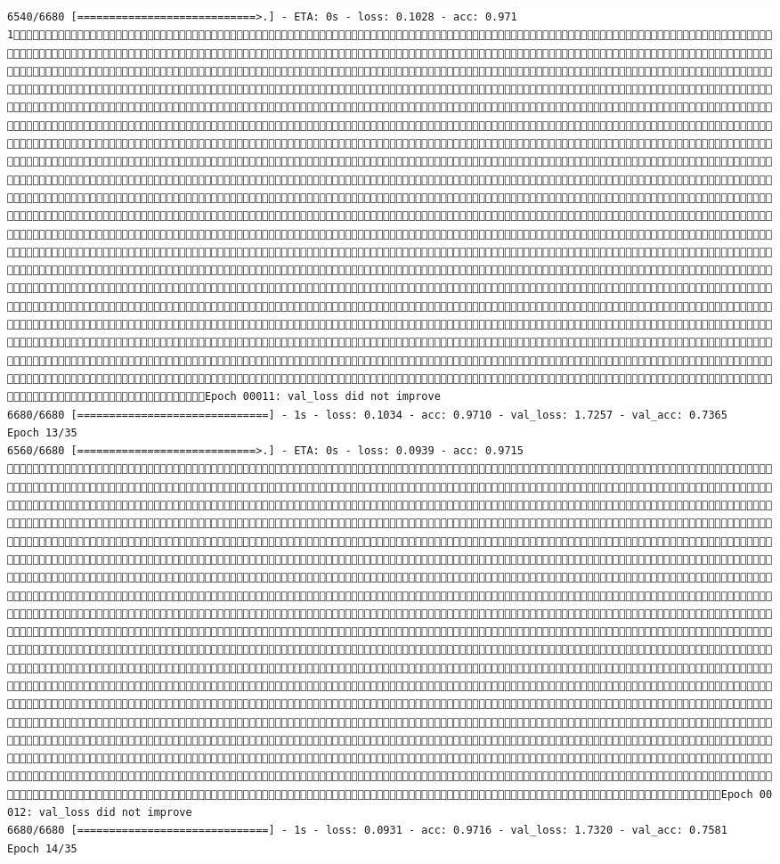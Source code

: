     6540/6680 [============================>.] - ETA: 0s - loss: 0.1028 - acc: 0.9711Epoch 00011: val_loss did not improve
    6680/6680 [==============================] - 1s - loss: 0.1034 - acc: 0.9710 - val_loss: 1.7257 - val_acc: 0.7365
    Epoch 13/35
    6560/6680 [============================>.] - ETA: 0s - loss: 0.0939 - acc: 0.9715    Epoch 00012: val_loss did not improve
    6680/6680 [==============================] - 1s - loss: 0.0931 - acc: 0.9716 - val_loss: 1.7320 - val_acc: 0.7581
    Epoch 14/35